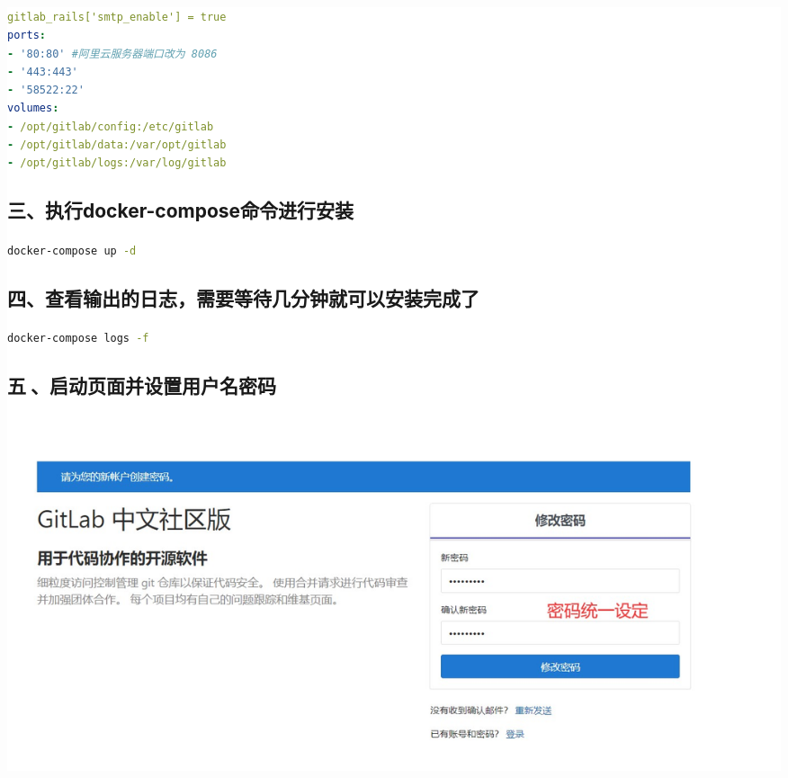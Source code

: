 ```yml
gitlab_rails['smtp_enable'] = true
ports:
- '80:80' #阿里云服务器端口改为 8086
- '443:443'
- '58522:22'
volumes:
- /opt/gitlab/config:/etc/gitlab
- /opt/gitlab/data:/var/opt/gitlab
- /opt/gitlab/logs:/var/log/gitlab
```

## 三、执行docker-compose命令进行安装

```sh
docker-compose up -d
```

## 四、查看输出的日志，需要等待几分钟就可以安装完成了

```sh
docker-compose logs -f
```

## 五 、启动页面并设置用户名密码

![gitlub](./medias/image0.jpg)